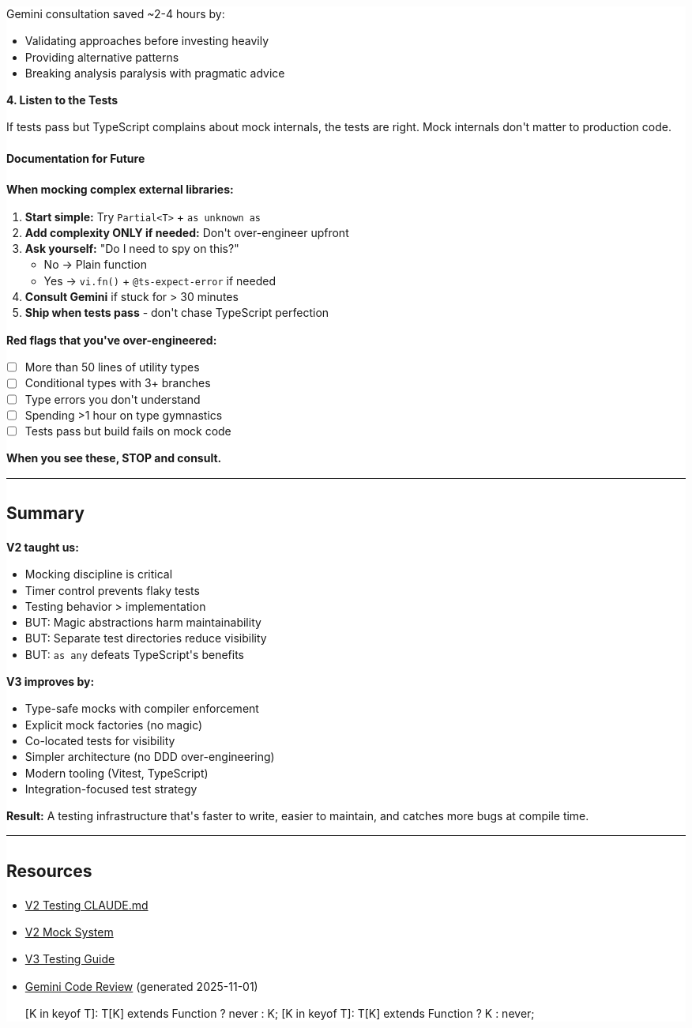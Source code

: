 Gemini consultation saved ~2-4 hours by:
- Validating approaches before investing heavily
- Providing alternative patterns
- Breaking analysis paralysis with pragmatic advice

**4. Listen to the Tests**

If tests pass but TypeScript complains about mock internals, the tests are right. Mock internals don't matter to production code.

#### Documentation for Future

**When mocking complex external libraries:**

1. **Start simple:** Try `Partial<T>` + `as unknown as`
2. **Add complexity ONLY if needed:** Don't over-engineer upfront
3. **Ask yourself:** "Do I need to spy on this?"
   - No → Plain function
   - Yes → `vi.fn()` + `@ts-expect-error` if needed
4. **Consult Gemini** if stuck for > 30 minutes
5. **Ship when tests pass** - don't chase TypeScript perfection

**Red flags that you've over-engineered:**

- [ ] More than 50 lines of utility types
- [ ] Conditional types with 3+ branches
- [ ] Type errors you don't understand
- [ ] Spending >1 hour on type gymnastics
- [ ] Tests pass but build fails on mock code

**When you see these, STOP and consult.**

---

## Summary

**V2 taught us:**
- Mocking discipline is critical
- Timer control prevents flaky tests
- Testing behavior > implementation
- BUT: Magic abstractions harm maintainability
- BUT: Separate test directories reduce visibility
- BUT: `as any` defeats TypeScript's benefits

**V3 improves by:**
- Type-safe mocks with compiler enforcement
- Explicit mock factories (no magic)
- Co-located tests for visibility
- Simpler architecture (no DDD over-engineering)
- Modern tooling (Vitest, TypeScript)
- Integration-focused test strategy

**Result:** A testing infrastructure that's faster to write, easier to maintain, and catches more bugs at compile time.

---

## Resources

- [V2 Testing CLAUDE.md](../../tzurot-legacy/tests/CLAUDE.md)
- [V2 Mock System](../../tzurot-legacy/tests/__mocks__/)
- [V3 Testing Guide](../guides/TESTING.md)
- [Gemini Code Review](./gemini-testing-review.md) (generated 2025-11-01)


  [K in keyof T]: T[K] extends Function ? never : K;
  [K in keyof T]: T[K] extends Function ? K : never;